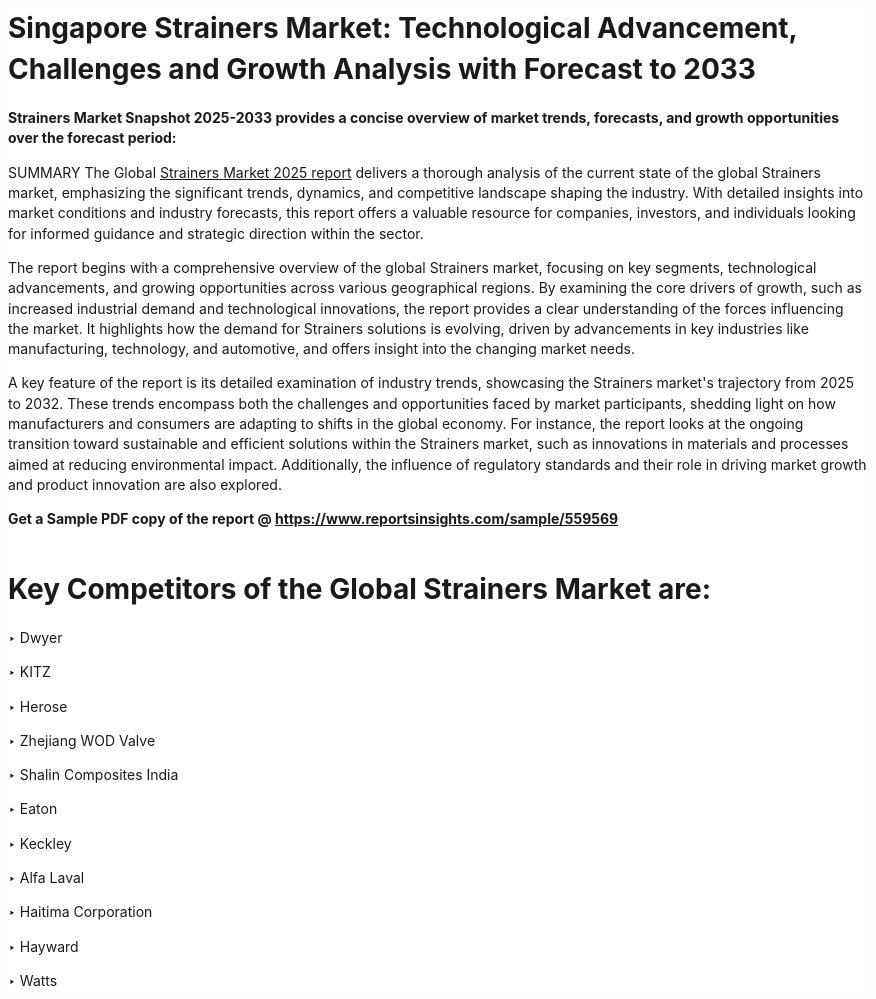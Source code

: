 # Singapore Strainers Market: Technological Advancement, Challenges and Growth Analysis with Forecast to 2033

<strong>Strainers Market Snapshot 2025-2033 provides a concise overview of market trends, forecasts, and growth opportunities over the forecast period:</strong>

SUMMARY The Global <a href=https://www.reportsinsights.com/sample/559569>Strainers Market 2025 report</a> delivers a thorough analysis of the current state of the global Strainers market, emphasizing the significant trends, dynamics, and competitive landscape shaping the industry. With detailed insights into market conditions and industry forecasts, this report offers a valuable resource for companies, investors, and individuals looking for informed guidance and strategic direction within the sector.

The report begins with a comprehensive overview of the global Strainers market, focusing on key segments, technological advancements, and growing opportunities across various geographical regions. By examining the core drivers of growth, such as increased industrial demand and technological innovations, the report provides a clear understanding of the forces influencing the market. It highlights how the demand for Strainers solutions is evolving, driven by advancements in key industries like manufacturing, technology, and automotive, and offers insight into the changing market needs.

A key feature of the report is its detailed examination of industry trends, showcasing the Strainers market's trajectory from 2025 to 2032. These trends encompass both the challenges and opportunities faced by market participants, shedding light on how manufacturers and consumers are adapting to shifts in the global economy. For instance, the report looks at the ongoing transition toward sustainable and efficient solutions within the Strainers market, such as innovations in materials and processes aimed at reducing environmental impact. Additionally, the influence of regulatory standards and their role in driving market growth and product innovation are also explored.

<strong>Get a Sample PDF copy of the report @ <a href=https://www.reportsinsights.com/sample/559569>https://www.reportsinsights.com/sample/559569</a></strong>

# <strong>Key Competitors of the Global Strainers Market are:</strong>

‣ Dwyer

‣ KITZ

‣ Herose

‣ Zhejiang WOD Valve

‣ Shalin Composites India

‣ Eaton

‣ Keckley

‣ Alfa Laval

‣ Haitima Corporation

‣ Hayward

‣ Watts
